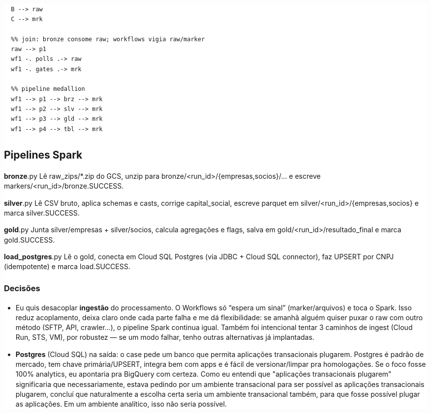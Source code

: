 ```mermaid
  B --> raw
  C --> mrk

  %% join: bronze consome raw; workflows vigia raw/marker
  raw --> p1
  wf1 -. polls .-> raw
  wf1 -. gates .-> mrk

  %% pipeline medallion
  wf1 --> p1 --> brz --> mrk
  wf1 --> p2 --> slv --> mrk
  wf1 --> p3 --> gld --> mrk
  wf1 --> p4 --> tbl --> mrk

```

## Pipelines Spark

**bronze**.py
Lê raw_zips/*.zip do GCS, unzip para bronze/<run_id>/{empresas,socios}/… e escreve markers/<run_id>/bronze.SUCCESS.

**silver**.py
Lê CSV bruto, aplica schemas e casts, corrige capital_social, escreve parquet em silver/<run_id>/{empresas,socios} e marca silver.SUCCESS.

**gold**.py
Junta silver/empresas + silver/socios, calcula agregações e flags, salva em gold/<run_id>/resultado_final e marca gold.SUCCESS.

**load_postgres**.py
Lê o gold, conecta em Cloud SQL Postgres (via JDBC + Cloud SQL connector), faz UPSERT por CNPJ (idempotente) e marca load.SUCCESS.


### Decisões

- Eu quis desacoplar **ingestão** do processamento. 
O Workflows só “espera um sinal” (marker/arquivos) e toca o Spark. Isso reduz acoplamento, deixa claro onde cada parte falha e me dá flexibilidade: se amanhã alguém quiser puxar o raw com outro método (SFTP, API, crawler…), o pipeline Spark continua igual. Também foi intencional tentar 3 caminhos de ingest (Cloud Run, STS, VM), por robustez — se um modo falhar, tenho outras alternativas já implantadas.

- **Postgres** (Cloud SQL) na saída: o case pede um banco que permita aplicações transacionais plugarem. Postgres é padrão de mercado, tem chave primária/UPSERT, integra bem com apps e é fácil de versionar/limpar pra homologações.
Se o foco fosse 100% analytics, eu apontaria pra BigQuery com certeza. 
Como eu entendi que "aplicações transacionais plugarem" significaria que necessariamente, estava pedindo por um ambiente transacional para ser possível as aplicações transacionais plugarem, concluí que naturalmente a escolha certa seria um ambiente transacional também, para que fosse possível plugar as aplicações. Em um ambiente analítico, isso não seria possível.

